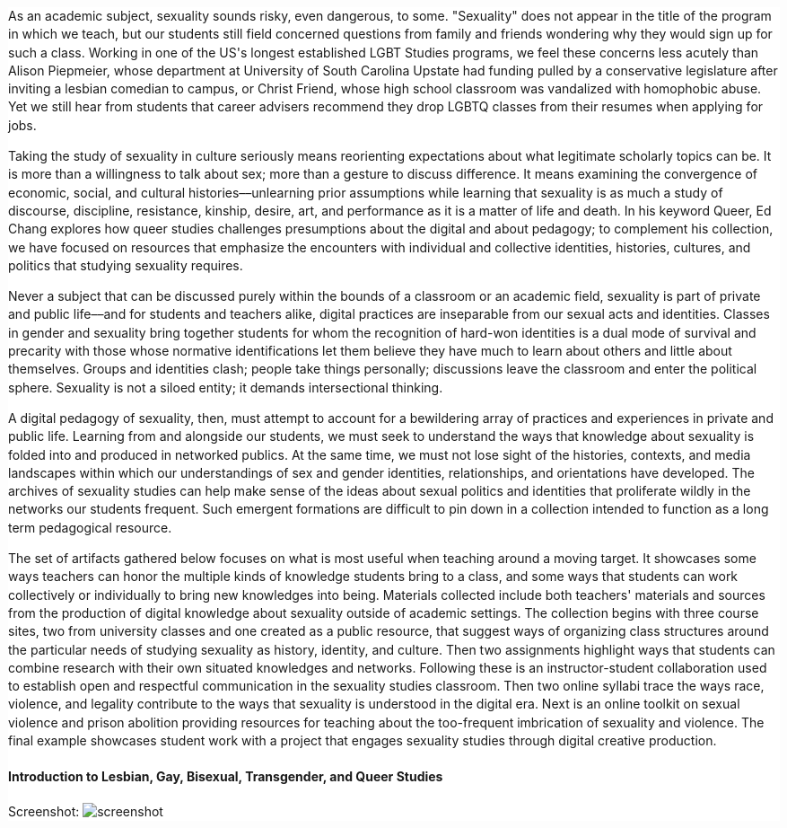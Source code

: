 As an academic subject, sexuality sounds risky, even dangerous, to some. "Sexuality" does not appear in the title of the program in which we teach, but our students still field concerned questions from family and friends wondering why they would sign up for such a class. Working in one of the US's longest established LGBT Studies programs, we feel these concerns less acutely than Alison Piepmeier, whose department at University of South Carolina Upstate had funding pulled by a conservative legislature after inviting a lesbian comedian to campus, or Christ Friend, whose high school classroom was vandalized with homophobic abuse. Yet we still hear from students that career advisers recommend they drop LGBTQ classes from their resumes when applying for jobs. 

Taking the study of sexuality in culture seriously means reorienting expectations about what legitimate scholarly topics can be. It is more than a willingness to talk about sex; more than a gesture to discuss difference. It means examining the convergence of economic, social, and cultural histories––unlearning prior assumptions while learning that sexuality is as much a study of discourse, discipline, resistance, kinship, desire, art, and performance as it is a matter of life and death. In his keyword Queer, Ed Chang explores how queer studies challenges presumptions about the digital and about pedagogy; to complement his collection, we have focused on resources that emphasize the encounters with individual and collective identities, histories, cultures, and politics that studying sexuality requires. 

Never a subject that can be discussed purely within the bounds of a classroom or an academic field, sexuality is part of private and public life––and for students and teachers alike, digital practices are inseparable from our sexual acts and identities. Classes in gender and sexuality bring together students for whom the recognition of hard-won identities is a dual mode of survival and precarity with those whose normative identifications let them believe they have much to learn about others and little about themselves. Groups and identities clash; people take things personally; discussions leave the classroom and enter the political sphere. Sexuality is not a siloed entity; it demands intersectional thinking. 

A digital pedagogy of sexuality, then, must attempt to account for a bewildering array of practices and experiences in private and public life. Learning from and alongside our students, we must seek to understand the ways that knowledge about sexuality is folded into and produced in networked publics. At the same time, we must not lose sight of the histories, contexts, and media landscapes within which our understandings of sex and gender identities, relationships, and orientations have developed. The archives of sexuality studies can help make sense of the ideas about sexual politics and identities that proliferate wildly in the networks our students frequent. Such emergent formations are difficult to pin down in a collection intended to function as a long term pedagogical resource.

The set of artifacts gathered below focuses on what is most useful when teaching around a moving target. It showcases some ways teachers can honor the multiple kinds of knowledge students bring to a class, and some ways that students can work collectively or individually to bring new knowledges into being. Materials collected include both teachers' materials and sources from the production of digital knowledge about sexuality outside of academic settings. The collection begins with three course sites, two from university classes and one created as a public resource, that suggest ways of organizing class structures around the particular needs of studying sexuality as history, identity, and culture. Then two assignments highlight ways that students can combine research with their own situated knowledges and networks. Following these is an instructor-student collaboration used to establish open and respectful communication in the sexuality studies classroom. Then two online syllabi trace the ways race, violence, and legality contribute to the ways that sexuality is understood in the digital era. Next is an online toolkit on sexual violence and prison abolition providing resources for teaching about the too-frequent imbrication of sexuality and violence. The final example showcases student work with a project that engages sexuality studies through digital creative production.

#### Introduction to Lesbian, Gay, Bisexual, Transgender, and Queer Studies
Screenshot: ![screenshot](images/sexuality-intro-to-lgbtq.jpg)
